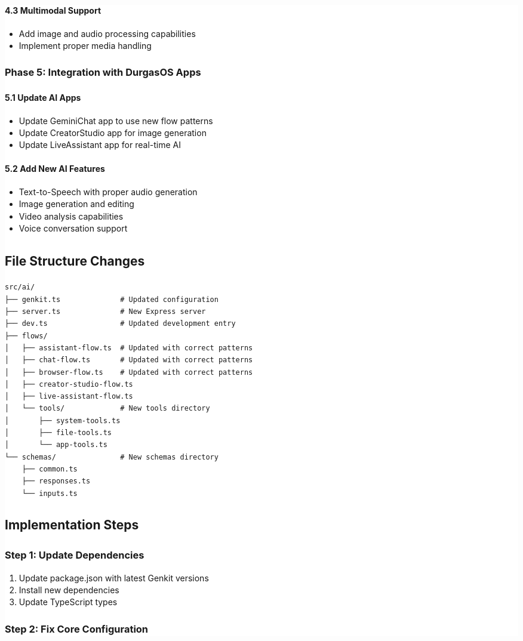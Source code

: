 #### 4.3 Multimodal Support

- Add image and audio processing capabilities
- Implement proper media handling

### Phase 5: Integration with DurgasOS Apps

#### 5.1 Update AI Apps

- Update GeminiChat app to use new flow patterns
- Update CreatorStudio app for image generation
- Update LiveAssistant app for real-time AI

#### 5.2 Add New AI Features

- Text-to-Speech with proper audio generation
- Image generation and editing
- Video analysis capabilities
- Voice conversation support

## File Structure Changes

```
src/ai/
├── genkit.ts              # Updated configuration
├── server.ts              # New Express server
├── dev.ts                 # Updated development entry
├── flows/
│   ├── assistant-flow.ts  # Updated with correct patterns
│   ├── chat-flow.ts       # Updated with correct patterns
│   ├── browser-flow.ts    # Updated with correct patterns
│   ├── creator-studio-flow.ts
│   ├── live-assistant-flow.ts
│   └── tools/             # New tools directory
│       ├── system-tools.ts
│       ├── file-tools.ts
│       └── app-tools.ts
└── schemas/               # New schemas directory
    ├── common.ts
    ├── responses.ts
    └── inputs.ts
```

## Implementation Steps

### Step 1: Update Dependencies

1. Update package.json with latest Genkit versions
2. Install new dependencies
3. Update TypeScript types

### Step 2: Fix Core Configuration
